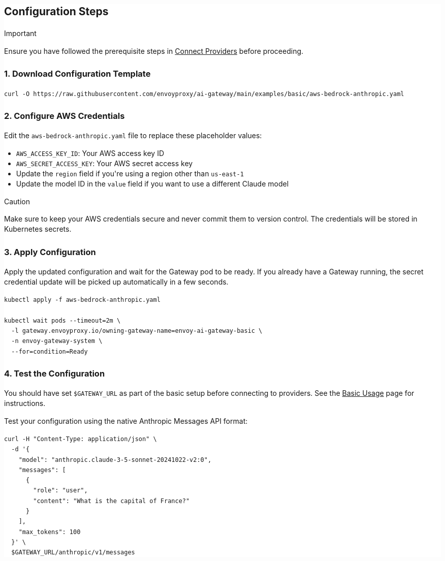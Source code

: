 ## Configuration Steps

> [!IMPORTANT]
> Ensure you have followed the prerequisite steps in [Connect Providers](../connect-providers/) before proceeding.

### 1. Download Configuration Template

```shell
curl -O https://raw.githubusercontent.com/envoyproxy/ai-gateway/main/examples/basic/aws-bedrock-anthropic.yaml
```

### 2. Configure AWS Credentials

Edit the `aws-bedrock-anthropic.yaml` file to replace these placeholder values:

- `AWS_ACCESS_KEY_ID`: Your AWS access key ID
- `AWS_SECRET_ACCESS_KEY`: Your AWS secret access key
- Update the `region` field if you're using a region other than `us-east-1`
- Update the model ID in the `value` field if you want to use a different Claude model

> [!CAUTION]
> Make sure to keep your AWS credentials secure and never commit them to version control. The credentials will be stored in Kubernetes secrets.

### 3. Apply Configuration

Apply the updated configuration and wait for the Gateway pod to be ready. If you already have a Gateway running, the secret credential update will be picked up automatically in a few seconds.

```shell
kubectl apply -f aws-bedrock-anthropic.yaml

kubectl wait pods --timeout=2m \
  -l gateway.envoyproxy.io/owning-gateway-name=envoy-ai-gateway-basic \
  -n envoy-gateway-system \
  --for=condition=Ready
```

### 4. Test the Configuration

You should have set `$GATEWAY_URL` as part of the basic setup before connecting to providers. See the [Basic Usage](../basic-usage.md) page for instructions.

Test your configuration using the native Anthropic Messages API format:

```shell
curl -H "Content-Type: application/json" \
  -d '{
    "model": "anthropic.claude-3-5-sonnet-20241022-v2:0",
    "messages": [
      {
        "role": "user",
        "content": "What is the capital of France?"
      }
    ],
    "max_tokens": 100
  }' \
  $GATEWAY_URL/anthropic/v1/messages
```

